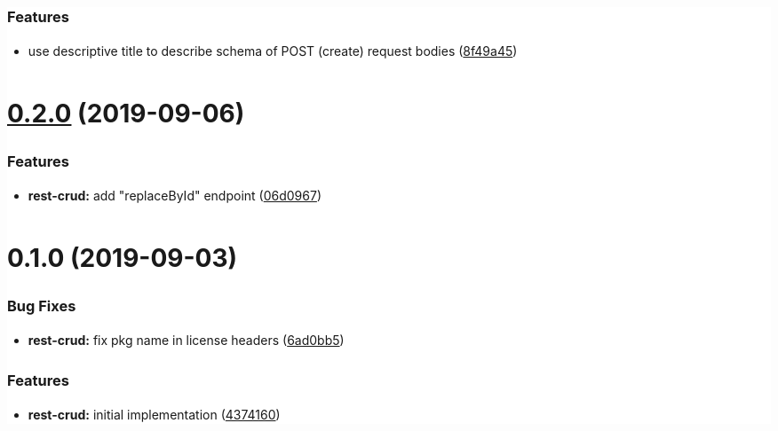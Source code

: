 
### Features

* use descriptive title to describe schema of POST (create) request bodies ([8f49a45](https://github.com/strongloop/loopback-next/commit/8f49a45))





# [0.2.0](https://github.com/strongloop/loopback-next/compare/@loopback/rest-crud@0.1.0...@loopback/rest-crud@0.2.0) (2019-09-06)


### Features

* **rest-crud:** add "replaceById" endpoint ([06d0967](https://github.com/strongloop/loopback-next/commit/06d0967))





# 0.1.0 (2019-09-03)


### Bug Fixes

* **rest-crud:** fix pkg name in license headers ([6ad0bb5](https://github.com/strongloop/loopback-next/commit/6ad0bb5))


### Features

* **rest-crud:** initial implementation ([4374160](https://github.com/strongloop/loopback-next/commit/4374160))

